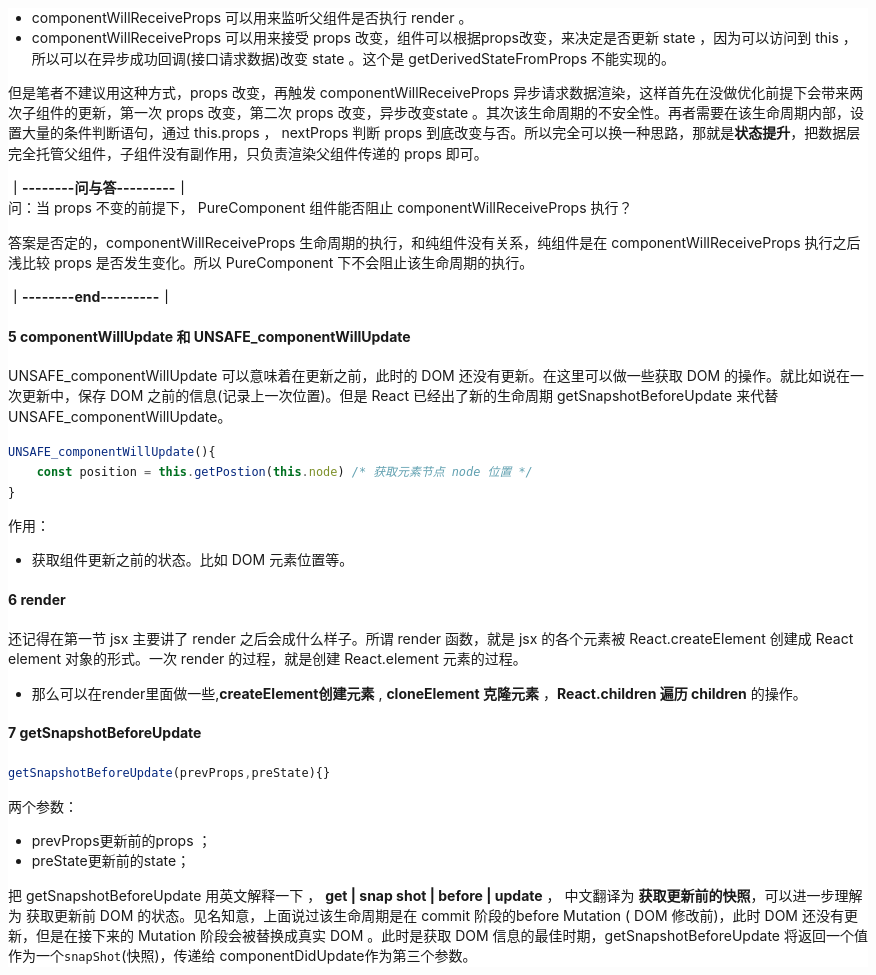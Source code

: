 ```js
```

* componentWillReceiveProps 可以用来监听父组件是否执行 render 。
* componentWillReceiveProps 可以用来接受 props 改变，组件可以根据props改变，来决定是否更新 state ，因为可以访问到 this ， 所以可以在异步成功回调(接口请求数据)改变 state 。这个是 getDerivedStateFromProps  不能实现的。

但是笔者不建议用这种方式，props 改变，再触发 componentWillReceiveProps 异步请求数据渲染，这样首先在没做优化前提下会带来两次子组件的更新，第一次 props 改变，第二次 props 改变，异步改变state 。其次该生命周期的不安全性。再者需要在该生命周期内部，设置大量的条件判断语句，通过 this.props ， nextProps 判断 props 到底改变与否。所以完全可以换一种思路，那就是**状态提升**，把数据层完全托管父组件，子组件没有副作用，只负责渲染父组件传递的 props 即可。




**｜--------问与答---------｜**<br/>
问：当 props 不变的前提下， PureComponent 组件能否阻止 componentWillReceiveProps 执行？ 

答案是否定的，componentWillReceiveProps 生命周期的执行，和纯组件没有关系，纯组件是在 componentWillReceiveProps 执行之后浅比较 props 是否发生变化。所以 PureComponent 下不会阻止该生命周期的执行。

**｜--------end---------｜**<br/>


#### 5 componentWillUpdate 和 UNSAFE_componentWillUpdate

UNSAFE_componentWillUpdate 可以意味着在更新之前，此时的 DOM 还没有更新。在这里可以做一些获取 DOM 的操作。就比如说在一次更新中，保存 DOM 之前的信息(记录上一次位置)。但是 React 已经出了新的生命周期 getSnapshotBeforeUpdate 来代替 UNSAFE_componentWillUpdate。

```js
UNSAFE_componentWillUpdate(){
    const position = this.getPostion(this.node) /* 获取元素节点 node 位置 */
}
```
作用：

* 获取组件更新之前的状态。比如 DOM 元素位置等。

#### 6 render

还记得在第一节 jsx 主要讲了 render 之后会成什么样子。所谓 render 函数，就是 jsx 的各个元素被 React.createElement 创建成 React element 对象的形式。一次 render 的过程，就是创建 React.element 元素的过程。


* 那么可以在render里面做一些,**createElement创建元素** , **cloneElement 克隆元素** ，**React.children 遍历 children** 的操作。

#### 7 getSnapshotBeforeUpdate

```js
getSnapshotBeforeUpdate(prevProps,preState){}
```

两个参数： 

* prevProps更新前的props ；
* preState更新前的state；

把 getSnapshotBeforeUpdate 用英文解释一下 ， **get | snap shot | before | update** ， 中文翻译为 **获取更新前的快照**，可以进一步理解为 获取更新前 DOM 的状态。见名知意，上面说过该生命周期是在 commit 阶段的before Mutation ( DOM 修改前)，此时 DOM 还没有更新，但是在接下来的 Mutation 阶段会被替换成真实 DOM 。此时是获取 DOM 信息的最佳时期，getSnapshotBeforeUpdate 将返回一个值作为一个`snapShot`(快照)，传递给 componentDidUpdate作为第三个参数。
